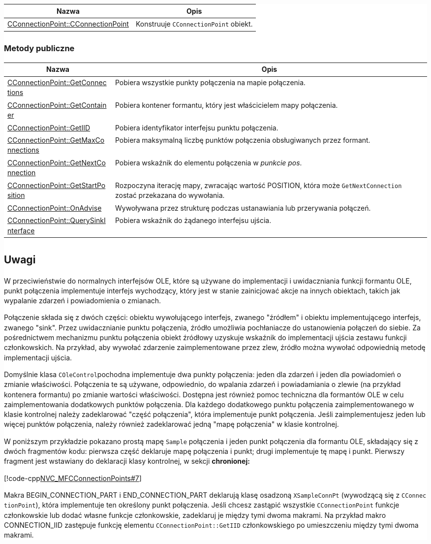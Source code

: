 |Nazwa|Opis|
|----------|-----------------|
|[CConnectionPoint::CConnectionPoint](#cconnectionpoint)|Konstruuje `CConnectionPoint` obiekt.|

### <a name="public-methods"></a>Metody publiczne

|Nazwa|Opis|
|----------|-----------------|
|[CConnectionPoint::GetConnections](#getconnections)|Pobiera wszystkie punkty połączenia na mapie połączenia.|
|[CConnectionPoint::GetContainer](#getcontainer)|Pobiera kontener formantu, który jest właścicielem mapy połączenia.|
|[CConnectionPoint::GetIID](#getiid)|Pobiera identyfikator interfejsu punktu połączenia.|
|[CConnectionPoint::GetMaxConnections](#getmaxconnections)|Pobiera maksymalną liczbę punktów połączenia obsługiwanych przez formant.|
|[CConnectionPoint::GetNextConnection](#getnextconnection)|Pobiera wskaźnik do elementu połączenia w *punkcie pos*.|
|[CConnectionPoint::GetStartPosition](#getstartposition)|Rozpoczyna iterację mapy, zwracając wartość POSITION, która może `GetNextConnection` zostać przekazana do wywołania.|
|[CConnectionPoint::OnAdvise](#onadvise)|Wywoływana przez strukturę podczas ustanawiania lub przerywania połączeń.|
|[CConnectionPoint::QuerySinkInterface](#querysinkinterface)|Pobiera wskaźnik do żądanego interfejsu ujścia.|

## <a name="remarks"></a>Uwagi

W przeciwieństwie do normalnych interfejsów OLE, które są używane do implementacji i uwidaczniania funkcji formantu OLE, punkt połączenia implementuje interfejs wychodzący, który jest w stanie zainicjować akcje na innych obiektach, takich jak wypalanie zdarzeń i powiadomienia o zmianach.

Połączenie składa się z dwóch części: obiektu wywołującego interfejs, zwanego "źródłem" i obiektu implementującego interfejs, zwanego "sink". Przez uwidacznianie punktu połączenia, źródło umożliwia pochłaniacze do ustanowienia połączeń do siebie. Za pośrednictwem mechanizmu punktu połączenia obiekt źródłowy uzyskuje wskaźnik do implementacji ujścia zestawu funkcji członkowskich. Na przykład, aby wywołać zdarzenie zaimplementowane przez zlew, źródło można wywołać odpowiednią metodę implementacji ujścia.

Domyślnie klasa `COleControl`pochodna implementuje dwa punkty połączenia: jeden dla zdarzeń i jeden dla powiadomień o zmianie właściwości. Połączenia te są używane, odpowiednio, do wpalania zdarzeń i powiadamiania o zlewie (na przykład kontenera formantu) po zmianie wartości właściwości. Dostępna jest również pomoc techniczna dla formantów OLE w celu zaimplementowania dodatkowych punktów połączenia. Dla każdego dodatkowego punktu połączenia zaimplementowanego w klasie kontrolnej należy zadeklarować "część połączenia", która implementuje punkt połączenia. Jeśli zaimplementujesz jeden lub więcej punktów połączenia, należy również zadeklarować jedną "mapę połączenia" w klasie kontrolnej.

W poniższym przykładzie pokazano prostą mapę `Sample` połączenia i jeden punkt połączenia dla formantu OLE, składający się z dwóch fragmentów kodu: pierwsza część deklaruje mapę połączenia i punkt; drugi implementuje tę mapę i punkt. Pierwszy fragment jest wstawiany do deklaracji klasy kontrolnej, w sekcji **chronionej:**

[!code-cpp[NVC_MFCConnectionPoints#7](../../mfc/codesnippet/cpp/cconnectionpoint-class_1.h)]

Makra BEGIN_CONNECTION_PART i END_CONNECTION_PART deklarują klasę osadzoną `XSampleConnPt` (wywodzącą się z `CConnectionPoint`), która implementuje ten określony punkt połączenia. Jeśli chcesz zastąpić wszystkie `CConnectionPoint` funkcje członkowskie lub dodać własne funkcje członkowskie, zadeklaruj je między tymi dwoma makrami. Na przykład makro CONNECTION_IID zastępuje funkcję elementu `CConnectionPoint::GetIID` członkowskiego po umieszczeniu między tymi dwoma makrami.
